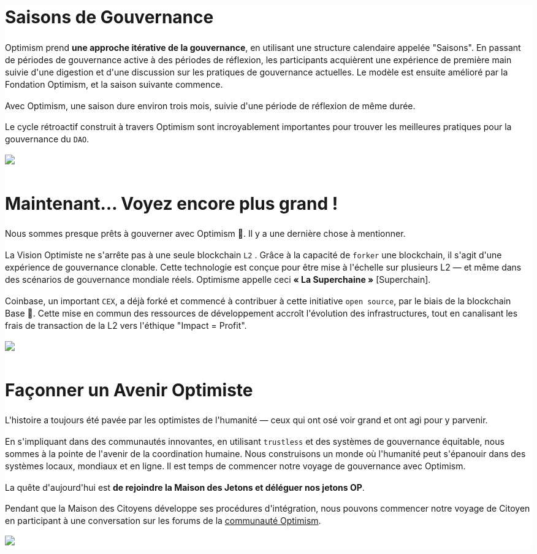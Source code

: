 # Saisons de Gouvernance

Optimism prend **une approche itérative de la gouvernance**, en utilisant une structure calendaire appelée "Saisons". En passant de périodes de gouvernance active à des périodes de réflexion, les participants acquièrent une expérience de première main suivie d'une digestion et d'une discussion sur les pratiques de gouvernance actuelles. Le modèle est ensuite amélioré par la Fondation Optimism, et la saison suivante commence.

Avec Optimism, une saison dure environ trois mois, suivie d'une période de réflexion de même durée.

Le cycle rétroactif construit à travers Optimism sont incroyablement importantes pour trouver les meilleures pratiques pour la gouvernance du `DAO`.

![](https://app.banklessacademy.com/lesson/images/optimism-governance/governance-seasons-faad83a2.svg)

# Maintenant… Voyez encore plus grand !

Nous sommes presque prêts à gouverner avec Optimism 🔴. Il y a une dernière chose à mentionner.

La Vision Optimiste ne s'arrête pas à une seule blockchain `L2` . Grâce à la capacité de `forker` une blockchain, il s'agit d'une expérience de gouvernance clonable. Cette technologie est conçue pour être mise à l'échelle sur plusieurs L2 — et même dans des scénarios de gouvernance mondiale réels. Optimisme appelle ceci **« La Superchaine »** [Superchain].

Coinbase, un important `CEX`, a déjà forké et commencé à contribuer à cette initiative `open source`, par le biais de la blockchain Base 🔵. Cette mise en commun des ressources de développement accroît l'évolution des infrastructures, tout en canalisant les frais de transaction de la L2 vers l'éthique "Impact = Profit".

![](https://app.banklessacademy.com/lesson/images/optimism-governance/now-think-even-bigger-0f29ab97.svg)

# Façonner un Avenir Optimiste

L'histoire a toujours été pavée par les optimistes de l'humanité — ceux qui ont osé voir grand et ont agi pour y parvenir.

En s'impliquant dans des communautés innovantes, en utilisant `trustless` et des systèmes de gouvernance équitable, nous sommes à la pointe de l'avenir de la coordination humaine. Nous construisons un monde où l'humanité peut s'épanouir dans des systèmes locaux, mondiaux et en ligne. Il est temps de commencer notre voyage de gouvernance avec Optimism.

La quête d'aujourd'hui est **de rejoindre la Maison des Jetons et déléguer nos jetons OP**.

Pendant que la Maison des Citoyens développe ses procédures d'intégration, nous pouvons commencer notre voyage de Citoyen en participant à une conversation sur les forums de la [communauté Optimism](https://gov.optimism.io/).

![](https://app.banklessacademy.com/lesson/images/optimism-governance/shaping-an-optimistic-future-d3be07e1.svg)

